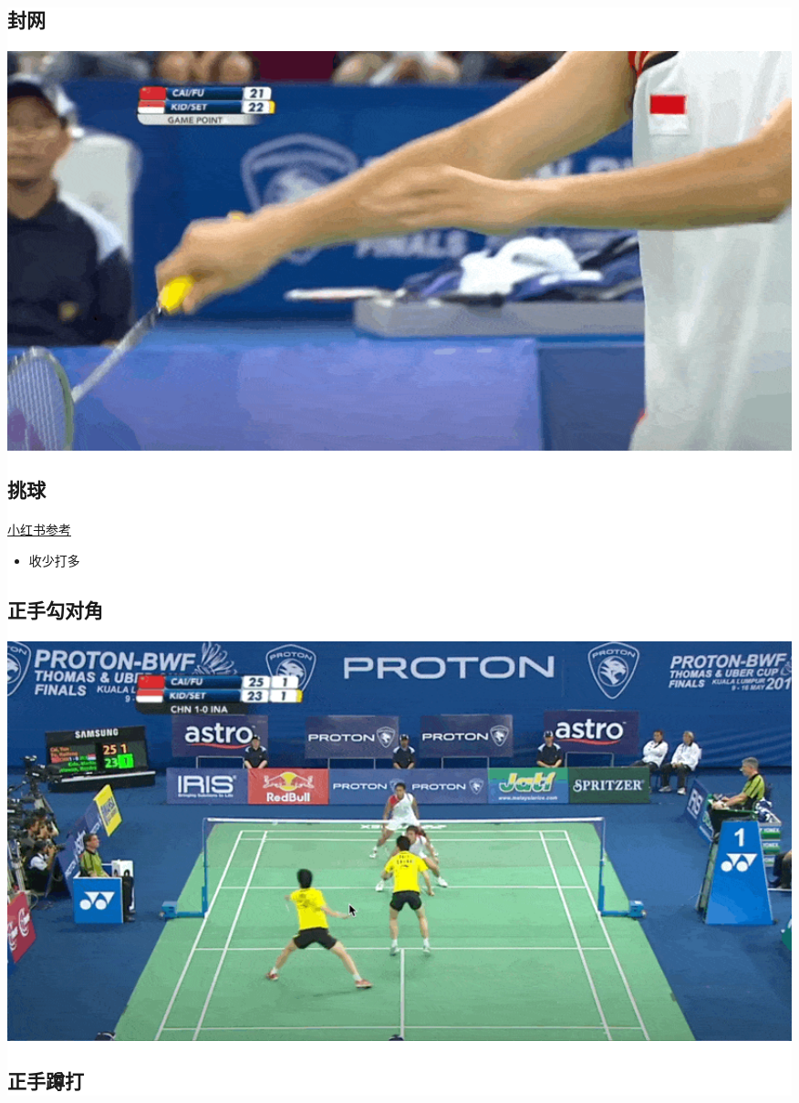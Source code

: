 
## 封网

<p align="center"><img style="display: block; width: 100%; margin: 0 auto;" src="./img/正手封网变线.gif" alt="no image found"></p>


## 挑球

[小红书参考](http://xhslink.com/SXif0I)
- 收少打多

## 正手勾对角

<p align="center"><img style="display: block; width: 100%; margin: 0 auto;" src="./img/正手勾对角.gif" alt="no image found"></p>



## 正手蹲打